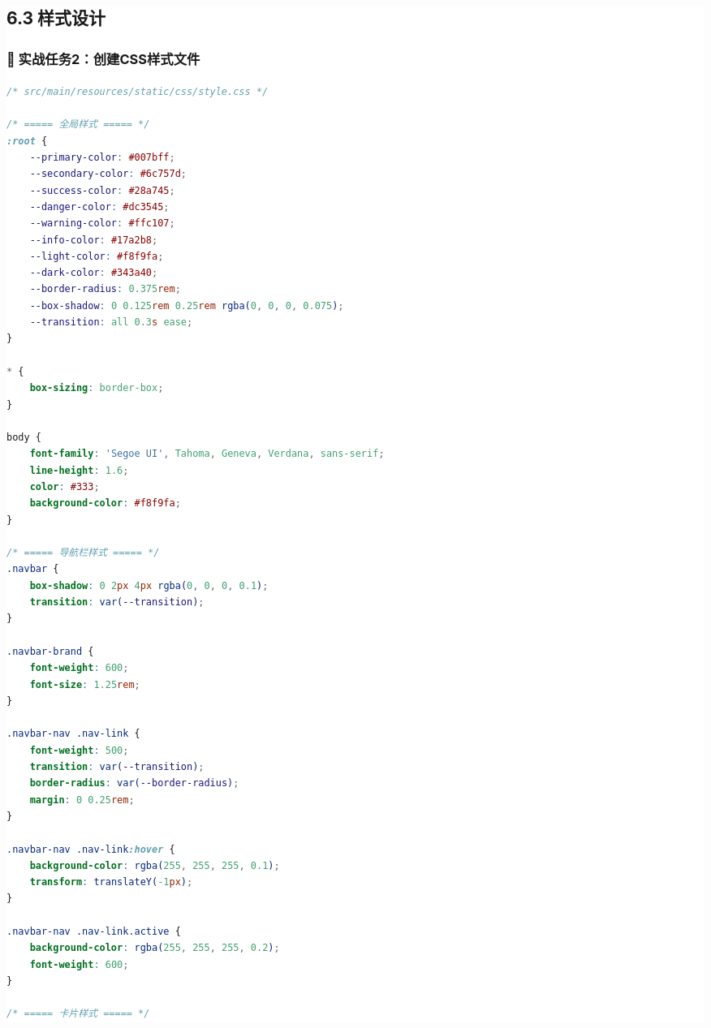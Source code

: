 
## 6.3 样式设计

### 🎯 实战任务2：创建CSS样式文件

```css
/* src/main/resources/static/css/style.css */

/* ===== 全局样式 ===== */
:root {
    --primary-color: #007bff;
    --secondary-color: #6c757d;
    --success-color: #28a745;
    --danger-color: #dc3545;
    --warning-color: #ffc107;
    --info-color: #17a2b8;
    --light-color: #f8f9fa;
    --dark-color: #343a40;
    --border-radius: 0.375rem;
    --box-shadow: 0 0.125rem 0.25rem rgba(0, 0, 0, 0.075);
    --transition: all 0.3s ease;
}

* {
    box-sizing: border-box;
}

body {
    font-family: 'Segoe UI', Tahoma, Geneva, Verdana, sans-serif;
    line-height: 1.6;
    color: #333;
    background-color: #f8f9fa;
}

/* ===== 导航栏样式 ===== */
.navbar {
    box-shadow: 0 2px 4px rgba(0, 0, 0, 0.1);
    transition: var(--transition);
}

.navbar-brand {
    font-weight: 600;
    font-size: 1.25rem;
}

.navbar-nav .nav-link {
    font-weight: 500;
    transition: var(--transition);
    border-radius: var(--border-radius);
    margin: 0 0.25rem;
}

.navbar-nav .nav-link:hover {
    background-color: rgba(255, 255, 255, 0.1);
    transform: translateY(-1px);
}

.navbar-nav .nav-link.active {
    background-color: rgba(255, 255, 255, 0.2);
    font-weight: 600;
}

/* ===== 卡片样式 ===== */
```